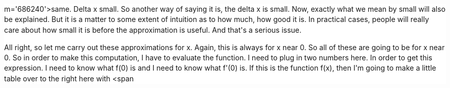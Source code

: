   m='686240'>same.</span> <span m='686760'>Delta</span> <span
  m='686940'>x</span> <span m='687200'>small.</span> <span m='687980'>So</span>
  <span m='688180'>another</span> <span m='688400'>way</span> <span
  m='688530'>of</span> <span m='688610'>saying</span> <span m='688950'>it</span>
  <span m='689040'>is,</span> <span m='689160'>the</span> <span m='689310'>delta
  x</span> <span m='689540'>is small.</span> <span m='697050'>Now,</span> <span
  m='697230'>exactly</span> <span m='697820'>what</span> <span
  m='697960'>we</span> <span m='698090'>mean</span> <span m='698250'>by</span>
  <span m='698400'>small</span> <span m='698900'>will</span> <span
  m='699070'>also</span> <span m='699460'>be</span> <span
  m='699610'>explained.</span> <span m='701030'>But</span> <span
  m='702420'>it</span> <span m='702650'>is</span> <span m='702910'>a</span>
  <span m='702960'>matter</span> <span m='703770'>to</span> <span
  m='703890'>some</span> <span m='704070'>extent</span> <span
  m='704360'>of</span> <span m='704570'>intuition</span> <span
  m='705240'>as</span> <span m='705450'>to</span> <span m='705570'>how</span>
  <span m='705690'>much,</span> <span m='706090'>how</span> <span
  m='706290'>good</span> <span m='706500'>it</span> <span m='706600'>is.</span>
  <span m='707620'>In</span> <span m='707760'>practical</span> <span
  m='708260'>cases,</span> <span m='708980'>people will</span> <span
  m='709380'>really</span> <span m='709650'>care</span> <span
  m='709890'>about</span> <span m='710130'>how</span> <span
  m='710330'>small</span> <span m='711170'>it is</span> <span
  m='711360'>before</span> <span m='711680'>the</span> <span
  m='711840'>approximation</span> <span m='712820'>is</span> <span
  m='712950'>useful.</span> <span m='713970'>And that's</span> <span
  m='714180'>a</span> <span m='714250'>serious</span> <span
  m='714700'>issue.</span> </p><p><span m='716710'>All right,</span> <span
  m='717210'>so</span> <span m='717410'>let</span> <span m='717550'>me</span>
  <span m='717660'>carry</span> <span m='718000'>out</span> <span
  m='718180'>these</span> <span m='718350'>approximations</span> <span
  m='719060'>for</span> <span m='719270'>x.</span> <span
  m='720200'>Again,</span> <span m='720980'>this</span> <span
  m='721140'>is</span> <span m='721300'>always</span> <span
  m='722270'>for</span> <span m='722400'>x</span> <span m='722700'>near</span>
  <span m='722950'>0.</span> <span m='726710'>So</span> <span
  m='726880'>all</span> <span m='727120'>of</span> <span m='727230'>these</span>
  <span m='727430'>are</span> <span m='727510'>going</span> <span
  m='727640'>to</span> <span m='727700'>be for</span> <span m='727820'>x</span>
  <span m='728250'>near 0.</span> <span m='728930'>So</span> <span
  m='729220'>in</span> <span m='729300'>order</span> <span m='729480'>to</span>
  <span m='729570'>make</span> <span m='729750'>this</span> <span
  m='729910'>computation,</span> <span m='730790'>I</span> <span
  m='731000'>have</span> <span m='731220'>to</span> <span
  m='731400'>evaluate</span> <span m='732980'>the</span> <span
  m='733080'>function.</span> <span m='735170'>I</span> <span
  m='735210'>need</span> <span m='735420'>to</span> <span m='735560'>plug</span>
  <span m='735910'>in two</span> <span m='736260'>numbers</span> <span
  m='736720'>here.</span> <span m='737820'>In</span> <span
  m='737950'>order</span> <span m='738090'>to</span> <span m='738180'>get</span>
  <span m='738360'>this</span> <span m='738530'>expression.</span> <span
  m='739150'>I</span> <span m='739250'>need</span> <span m='739460'>to</span>
  <span m='739550'>know</span> <span m='739650'>what</span> <span
  m='739790'>f(0)</span> <span m='740030'>is</span> <span m='740380'>and</span>
  <span m='740660'>I</span> <span m='740820'>need to</span> <span
  m='740890'>know</span> <span m='740990'>what</span> <span
  m='741280'>f'(0)</span> <span m='742970'>is.</span> <span m='743070'>If this
  is the</span> <span m='743170'>function</span> <span m='743740'>f(x),</span>
  <span m='745210'>then</span> <span m='745400'>I'm</span> <span
  m='745510'>going to</span> <span m='745660'>make</span> <span
  m='745830'>a</span> <span m='745890'>little</span> <span
  m='746110'>table</span> <span m='746650'>over</span> <span
  m='746840'>to</span> <span m='746970'>the</span> <span m='747050'>right</span>
  <span m='747870'>here</span> <span m='748680'>with</span> <span